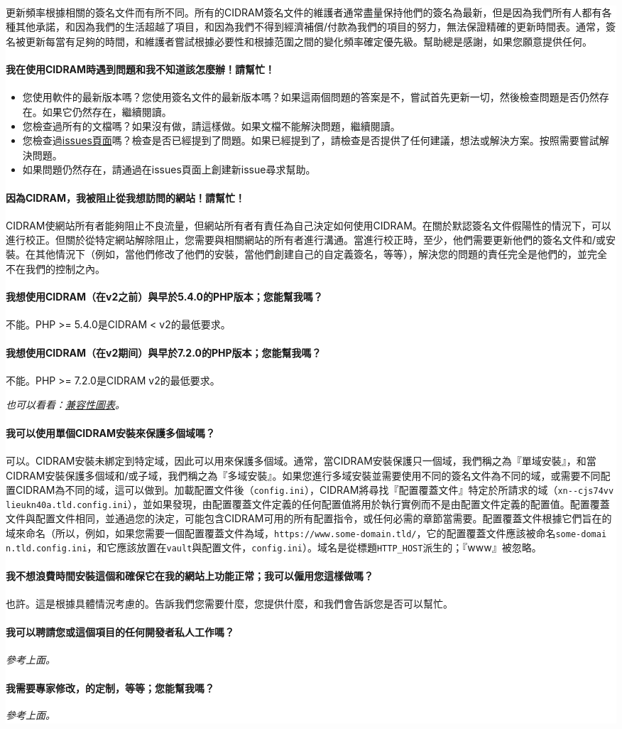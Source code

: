 更新頻率根據相關的簽名文件而有所不同。​所有的CIDRAM簽名文件的維護者通常盡量保持他們的簽名為最新，​但是因為我們所有人都有各種其他承諾，​和因為我們的生活超越了項目，​和因為我們不得到經濟補償/付款為我們的項目的努力，​無法保證精確的更新時間表。​通常，​簽名被更新每當有足夠的時間，​和維護者嘗試根據必要性和根據范圍之間的變化頻率確定優先級。​幫助總是感謝，​如果您願意提供任何。

#### <a name="ENCOUNTERED_PROBLEM_WHAT_TO_DO"></a>我在使用CIDRAM時遇到問題和我不知道該怎麼辦！​請幫忙！

- 您使用軟件的最新版本嗎？​您使用簽名文件的最新版本嗎？​如果這兩個問題的答案是不，​嘗試首先更新一切，​然後檢查問題是否仍然存在。​如果它仍然存在，​繼續閱讀。
- 您檢查過所有的文檔嗎？​如果沒有做，​請這樣做。​如果文檔不能解決問題，​繼續閱讀。
- 您檢查過[issues頁面](https://github.com/CIDRAM/CIDRAM/issues)嗎？​檢查是否已經提到了問題。​如果已經提到了，​請檢查是否提供了任何建議，​想法或解決方案。​按照需要嘗試解決問題。
- 如果問題仍然存在，請通過在issues頁面上創建新issue尋求幫助。

#### <a name="BLOCKED_WHAT_TO_DO"></a>因為CIDRAM，​我被阻止從我想訪問的網站！​請幫忙！

CIDRAM使網站所有者能夠阻止不良流量，​但網站所有者有責任為自己決定如何使用CIDRAM。​在關於默認簽名文件假陽性的情況下，​可以進行校正。​但關於從特定網站解除阻止，​您需要與相關網站的所有者進行溝通。​當進行校正時，​至少，​他們需要更新他們的簽名文件和/或安裝。​在其他情況下（例如，​當他們修改了他們的安裝，​當他們創建自己的自定義簽名，​等等），​解決您的問題的責任完全是他們的，​並完全不在我們的控制之內。

#### <a name="MINIMUM_PHP_VERSION"></a>我想使用CIDRAM（在v2之前）與早於5.4.0的PHP版本；​您能幫我嗎？

不能。PHP >= 5.4.0是CIDRAM < v2的最低要求。

#### <a name="MINIMUM_PHP_VERSION_V2"></a>我想使用CIDRAM（在v2期间）與早於7.2.0的PHP版本；​您能幫我嗎？

不能。PHP >= 7.2.0是CIDRAM v2的最低要求。

*也可以看看：​[兼容性圖表](https://maikuolan.github.io/Compatibility-Charts/)。*

#### <a name="PROTECT_MULTIPLE_DOMAINS"></a>我可以使用單個CIDRAM安裝來保護多個域嗎？

可以。​CIDRAM安裝未綁定到特定域，​因此可以用來保護多個域。​通常，​當CIDRAM安裝保護只一個域，​我們稱之為『單域安裝』，​和當CIDRAM安裝保護多個域和/或子域，​我們稱之為『多域安裝』。​如果您進行多域安裝並需要使用不同的簽名文件為不同的域，​或需要不同配置CIDRAM為不同的域，​這可以做到。​加載配置文件後（`config.ini`），​CIDRAM將尋找『配置覆蓋文件』特定於所請求的域（`xn--cjs74vvlieukn40a.tld.config.ini`），​並如果發現，​由配置覆蓋文件定義的任何配置值將用於執行實例而不是由配置文件定義的配置值。​配置覆蓋文件與配置文件相同，​並通過您的決定，​可能包含CIDRAM可用的所有配置指令，​或任何必需的章節當需要。​配置覆蓋文件根據它們旨在的域來命名（所以，​例如，​如果您需要一個配置覆蓋文件為域，​`https://www.some-domain.tld/`，​它的配置覆蓋文件應該被命名`some-domain.tld.config.ini`，​和它應該放置在`vault`與配置文件，​`config.ini`）。​域名是從標題`HTTP_HOST`派生的；『www』被忽略。

#### <a name="PAY_YOU_TO_DO_IT"></a>我不想浪費時間安裝這個和確保它在我的網站上功能正常；我可以僱用您這樣做嗎？

也許。​這是根據具體情況考慮的。​告訴我們您需要什麼，​您提供什麼，​和我們會告訴您是否可以幫忙。

#### <a name="HIRE_FOR_PRIVATE_WORK"></a>我可以聘請您或這個項目的任何開發者私人工作嗎？

*參考上面。​*

#### <a name="SPECIALIST_MODIFICATIONS"></a>我需要專家修改，​的定制，​等等；您能幫我嗎？

*參考上面。​*
